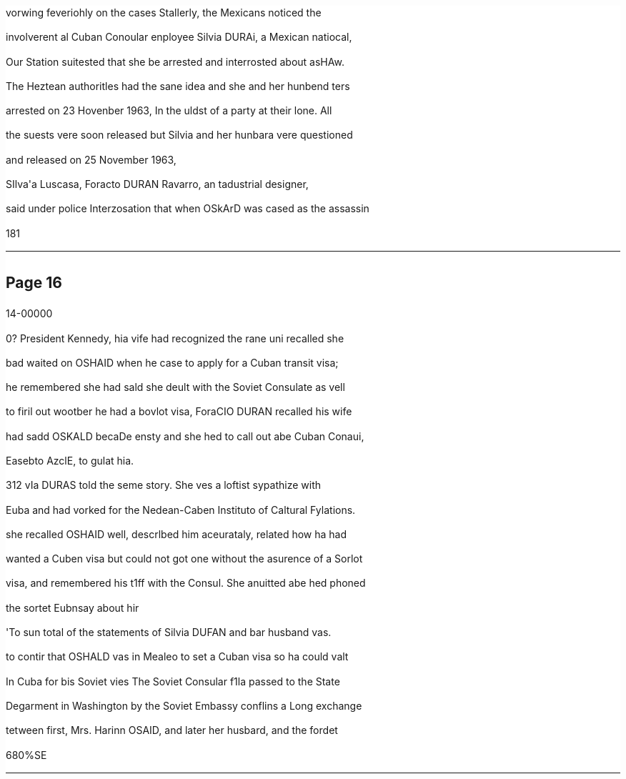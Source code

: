 vorwing feveriohly on the cases Stallerly, the Mexicans noticed the

involverent al Cuban Conoular enployee Silvia DURAi, a Mexican natiocal,

Our Station suitested that she be arrested and interrosted about asHAw.

The Heztean authoritles had the sane idea and she and her hunbend ters

arrested on 23 Hovenber 1963, In the uldst of a party at their lone. All

the suests vere soon released but Silvia and her hunbara vere questioned

and released on 25 November 1963,

SIlva'a Luscasa, Foracto DURAN Ravarro, an tadustrial designer,

said under police Interzosation that when OSkArD was cased as the assassin

181

---

## Page 16

14-00000

0? President Kennedy, hia vife had recognized the rane uni recalled she

bad waited on OSHAID when he case to apply for a Cuban transit visa;

he remembered she had sald she deult with the Soviet Consulate as vell

to firil out wootber he had a bovlot visa, ForaCIO DURAN recalled his wife

had sadd OSKALD becaDe ensty and she hed to call out abe Cuban Conaui,

Easebto AzclE, to gulat hia.

312 vIa DURAS told the seme story. She ves a loftist sypathize with

Euba and had vorked for the Nedean-Caben Instituto of Caltural Fylations.

she recalled OSHAID well, descrlbed him aceurataly, related how ha had

wanted a Cuben visa but could not got one without the asurence of a Sorlot

visa, and remembered his t1ff with the Consul. She anuitted abe hed phoned

the sortet Eubnsay about hir

'To sun total of the statements of Silvia DUFAN and bar husband vas.

to contir that OSHALD vas in Mealeo to set a Cuban visa so ha could valt

In Cuba for bis Soviet vies The Soviet Consular f1la passed to the State

Degarment in Washington by the Soviet Embassy conflins a Long exchange

tetween first, Mrs. Harinn OSAID, and later her husbard, and the fordet

680%SE

---
